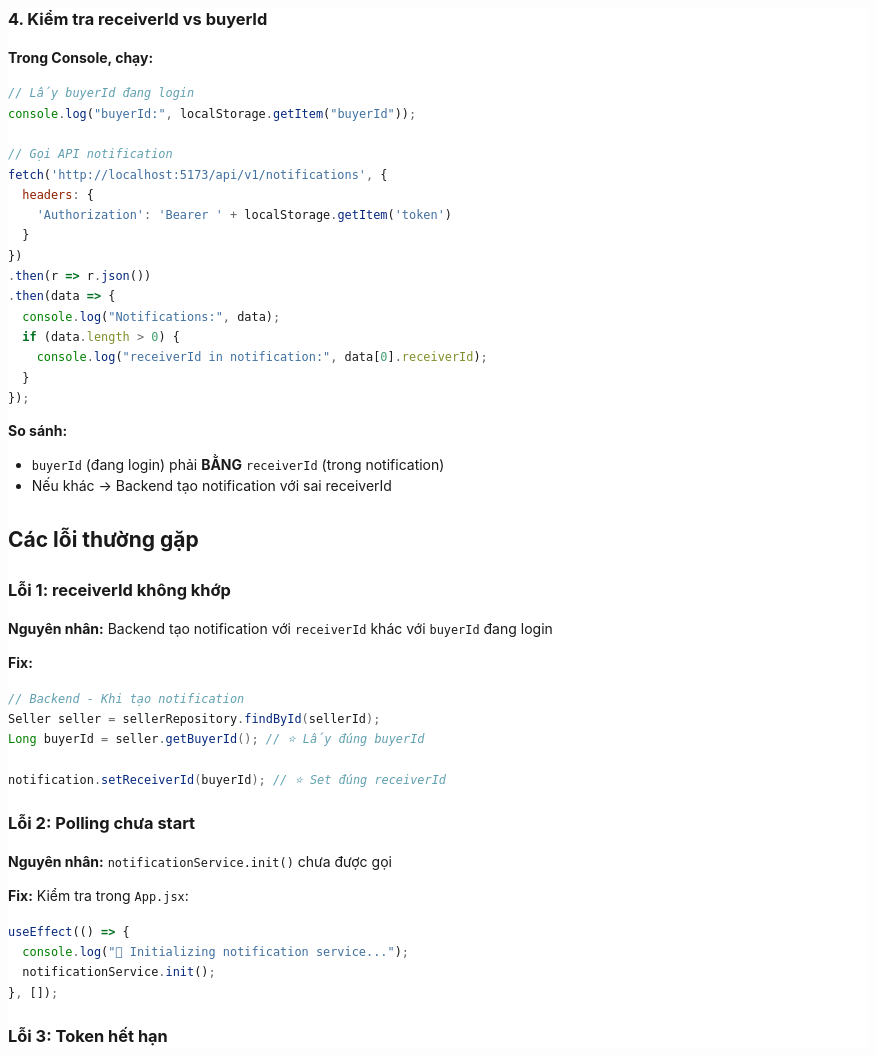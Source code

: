 ### 4. Kiểm tra receiverId vs buyerId

**Trong Console, chạy:**
```javascript
// Lấy buyerId đang login
console.log("buyerId:", localStorage.getItem("buyerId"));

// Gọi API notification
fetch('http://localhost:5173/api/v1/notifications', {
  headers: {
    'Authorization': 'Bearer ' + localStorage.getItem('token')
  }
})
.then(r => r.json())
.then(data => {
  console.log("Notifications:", data);
  if (data.length > 0) {
    console.log("receiverId in notification:", data[0].receiverId);
  }
});
```

**So sánh:**
- `buyerId` (đang login) phải **BẰNG** `receiverId` (trong notification)
- Nếu khác → Backend tạo notification với sai receiverId

## Các lỗi thường gặp

### Lỗi 1: receiverId không khớp

**Nguyên nhân:** Backend tạo notification với `receiverId` khác với `buyerId` đang login

**Fix:**
```java
// Backend - Khi tạo notification
Seller seller = sellerRepository.findById(sellerId);
Long buyerId = seller.getBuyerId(); // ⭐ Lấy đúng buyerId

notification.setReceiverId(buyerId); // ⭐ Set đúng receiverId
```

### Lỗi 2: Polling chưa start

**Nguyên nhân:** `notificationService.init()` chưa được gọi

**Fix:** Kiểm tra trong `App.jsx`:
```javascript
useEffect(() => {
  console.log("🔔 Initializing notification service...");
  notificationService.init();
}, []);
```

### Lỗi 3: Token hết hạn
